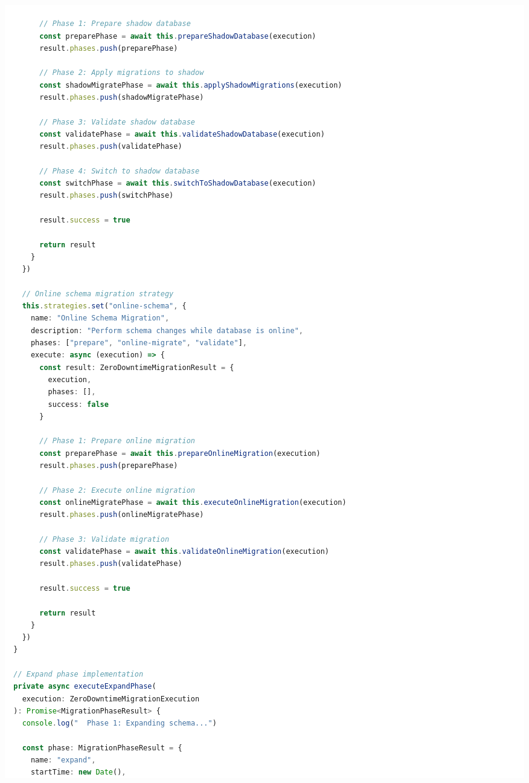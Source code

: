 ```typescript
        
        // Phase 1: Prepare shadow database
        const preparePhase = await this.prepareShadowDatabase(execution)
        result.phases.push(preparePhase)
        
        // Phase 2: Apply migrations to shadow
        const shadowMigratePhase = await this.applyShadowMigrations(execution)
        result.phases.push(shadowMigratePhase)
        
        // Phase 3: Validate shadow database
        const validatePhase = await this.validateShadowDatabase(execution)
        result.phases.push(validatePhase)
        
        // Phase 4: Switch to shadow database
        const switchPhase = await this.switchToShadowDatabase(execution)
        result.phases.push(switchPhase)
        
        result.success = true
        
        return result
      }
    })
    
    // Online schema migration strategy
    this.strategies.set("online-schema", {
      name: "Online Schema Migration",
      description: "Perform schema changes while database is online",
      phases: ["prepare", "online-migrate", "validate"],
      execute: async (execution) => {
        const result: ZeroDowntimeMigrationResult = {
          execution,
          phases: [],
          success: false
        }
        
        // Phase 1: Prepare online migration
        const preparePhase = await this.prepareOnlineMigration(execution)
        result.phases.push(preparePhase)
        
        // Phase 2: Execute online migration
        const onlineMigratePhase = await this.executeOnlineMigration(execution)
        result.phases.push(onlineMigratePhase)
        
        // Phase 3: Validate migration
        const validatePhase = await this.validateOnlineMigration(execution)
        result.phases.push(validatePhase)
        
        result.success = true
        
        return result
      }
    })
  }
  
  // Expand phase implementation
  private async executeExpandPhase(
    execution: ZeroDowntimeMigrationExecution
  ): Promise<MigrationPhaseResult> {
    console.log("  Phase 1: Expanding schema...")
    
    const phase: MigrationPhaseResult = {
      name: "expand",
      startTime: new Date(),
```

  [key: string]: any